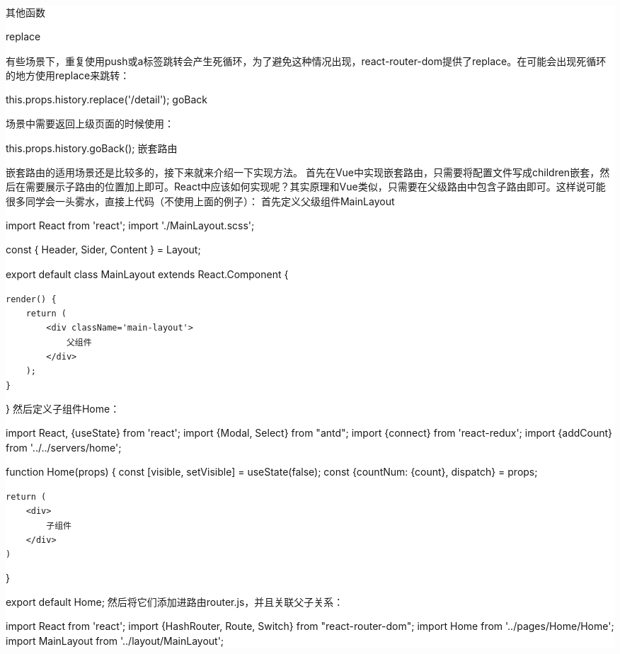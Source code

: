 
其他函数

replace

有些场景下，重复使用push或a标签跳转会产生死循环，为了避免这种情况出现，react-router-dom提供了replace。在可能会出现死循环的地方使用replace来跳转：

this.props.history.replace('/detail');
goBack

场景中需要返回上级页面的时候使用：

this.props.history.goBack();
嵌套路由

嵌套路由的适用场景还是比较多的，接下来就来介绍一下实现方法。
首先在Vue中实现嵌套路由，只需要将配置文件写成children嵌套，然后在需要展示子路由的位置加上<router-view></router-view>即可。React中应该如何实现呢？其实原理和Vue类似，只需要在父级路由中包含子路由即可。这样说可能很多同学会一头雾水，直接上代码（不使用上面的例子）：
首先定义父级组件MainLayout

import React from 'react';
import './MainLayout.scss';

const { Header, Sider, Content } = Layout;


export default class MainLayout extends React.Component {

    render() {
        return (
            <div className='main-layout'>
                父组件
            </div>
        );
    }
}
然后定义子组件Home：

import React, {useState} from 'react';
import {Modal, Select} from "antd";
import {connect} from 'react-redux';
import {addCount} from '../../servers/home';


function Home(props) {
    const [visible, setVisible] = useState(false);
    const {countNum: {count}, dispatch} = props;

    return (
        <div>
            子组件
        </div>
    )
}

export default Home;
然后将它们添加进路由router.js，并且关联父子关系：

import React from 'react';
import {HashRouter, Route, Switch} from "react-router-dom";
import Home from '../pages/Home/Home';
import MainLayout from '../layout/MainLayout';
